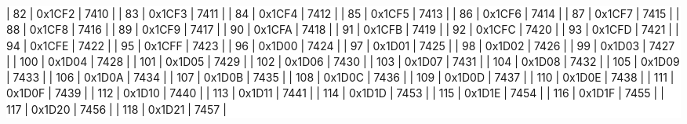|      82 | 0x1CF2      |        7410 |
|      83 | 0x1CF3      |        7411 |
|      84 | 0x1CF4      |        7412 |
|      85 | 0x1CF5      |        7413 |
|      86 | 0x1CF6      |        7414 |
|      87 | 0x1CF7      |        7415 |
|      88 | 0x1CF8      |        7416 |
|      89 | 0x1CF9      |        7417 |
|      90 | 0x1CFA      |        7418 |
|      91 | 0x1CFB      |        7419 |
|      92 | 0x1CFC      |        7420 |
|      93 | 0x1CFD      |        7421 |
|      94 | 0x1CFE      |        7422 |
|      95 | 0x1CFF      |        7423 |
|      96 | 0x1D00      |        7424 |
|      97 | 0x1D01      |        7425 |
|      98 | 0x1D02      |        7426 |
|      99 | 0x1D03      |        7427 |
|     100 | 0x1D04      |        7428 |
|     101 | 0x1D05      |        7429 |
|     102 | 0x1D06      |        7430 |
|     103 | 0x1D07      |        7431 |
|     104 | 0x1D08      |        7432 |
|     105 | 0x1D09      |        7433 |
|     106 | 0x1D0A      |        7434 |
|     107 | 0x1D0B      |        7435 |
|     108 | 0x1D0C      |        7436 |
|     109 | 0x1D0D      |        7437 |
|     110 | 0x1D0E      |        7438 |
|     111 | 0x1D0F      |        7439 |
|     112 | 0x1D10      |        7440 |
|     113 | 0x1D11      |        7441 |
|     114 | 0x1D1D      |        7453 |
|     115 | 0x1D1E      |        7454 |
|     116 | 0x1D1F      |        7455 |
|     117 | 0x1D20      |        7456 |
|     118 | 0x1D21      |        7457 |